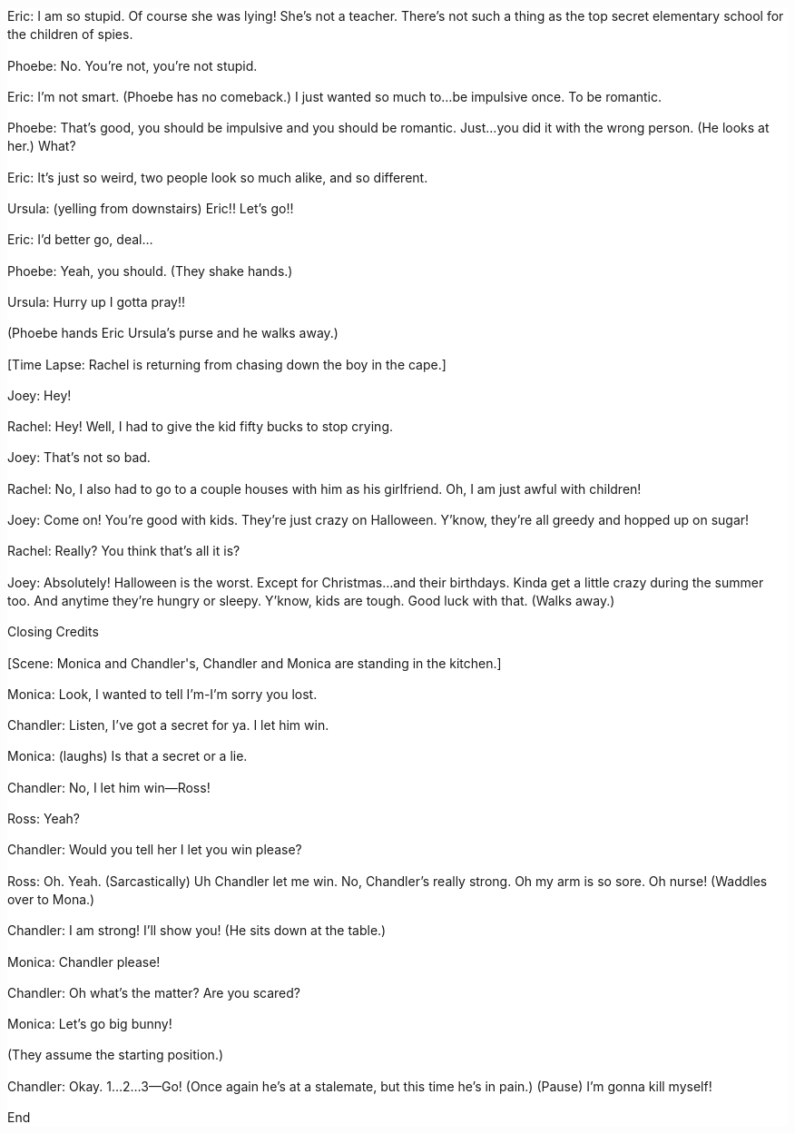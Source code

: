 Eric: I am so stupid. Of course she was lying! She’s not a teacher. There’s not such a thing as the top secret elementary school for the children of spies.

Phoebe: No. You’re not, you’re not stupid.

Eric: I’m not smart. (Phoebe has no comeback.) I just wanted so much to…be impulsive once. To be romantic.

Phoebe: That’s good, you should be impulsive and you should be romantic. Just…you did it with the wrong person. (He looks at her.) What?

Eric: It’s just so weird, two people look so much alike, and so different.

Ursula: (yelling from downstairs) Eric!! Let’s go!!

Eric: I’d better go, deal…

Phoebe: Yeah, you should. (They shake hands.)

Ursula: Hurry up I gotta pray!!

(Phoebe hands Eric Ursula’s purse and he walks away.)

[Time Lapse: Rachel is returning from chasing down the boy in the cape.]

Joey: Hey!

Rachel: Hey! Well, I had to give the kid fifty bucks to stop crying.

Joey: That’s not so bad.

Rachel: No, I also had to go to a couple houses with him as his girlfriend. Oh, I am just awful with children!

Joey: Come on! You’re good with kids. They’re just crazy on Halloween. Y’know, they’re all greedy and hopped up on sugar!

Rachel: Really? You think that’s all it is?

Joey: Absolutely! Halloween is the worst. Except for Christmas…and their birthdays. Kinda get a little crazy during the summer too. And anytime they’re hungry or sleepy. Y’know, kids are tough. Good luck with that. (Walks away.)

Closing Credits

[Scene: Monica and Chandler's, Chandler and Monica are standing in the kitchen.]

Monica: Look, I wanted to tell I’m-I’m sorry you lost.

Chandler: Listen, I’ve got a secret for ya. I let him win.

Monica: (laughs) Is that a secret or a lie.

Chandler: No, I let him win—Ross!

Ross: Yeah?

Chandler: Would you tell her I let you win please?

Ross: Oh. Yeah. (Sarcastically) Uh Chandler let me win. No, Chandler’s really strong. Oh my arm is so sore. Oh nurse! (Waddles over to Mona.)

Chandler: I am strong! I’ll show you! (He sits down at the table.)

Monica: Chandler please!

Chandler: Oh what’s the matter? Are you scared?

Monica: Let’s go big bunny!

(They assume the starting position.)

Chandler: Okay. 1…2…3—Go! (Once again he’s at a stalemate, but this time he’s in pain.) (Pause) I’m gonna kill myself!

End